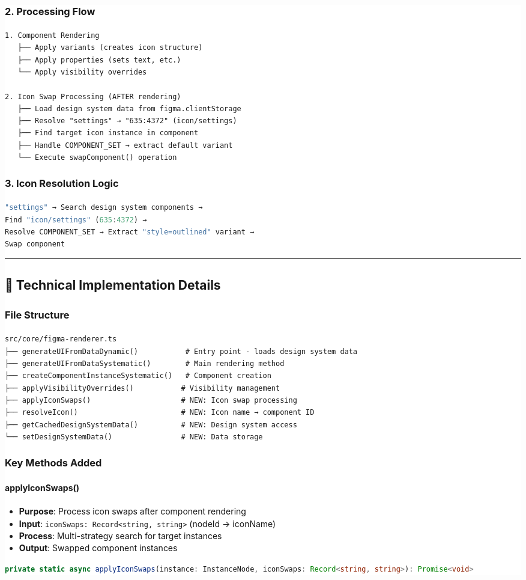 ### **2. Processing Flow**
```
1. Component Rendering
   ├── Apply variants (creates icon structure)
   ├── Apply properties (sets text, etc.)
   └── Apply visibility overrides

2. Icon Swap Processing (AFTER rendering)
   ├── Load design system data from figma.clientStorage
   ├── Resolve "settings" → "635:4372" (icon/settings)
   ├── Find target icon instance in component
   ├── Handle COMPONENT_SET → extract default variant
   └── Execute swapComponent() operation
```

### **3. Icon Resolution Logic**
```typescript
"settings" → Search design system components → 
Find "icon/settings" (635:4372) → 
Resolve COMPONENT_SET → Extract "style=outlined" variant → 
Swap component
```

---

## 🔧 Technical Implementation Details

### **File Structure**
```
src/core/figma-renderer.ts
├── generateUIFromDataDynamic()           # Entry point - loads design system data
├── generateUIFromDataSystematic()        # Main rendering method
├── createComponentInstanceSystematic()   # Component creation
├── applyVisibilityOverrides()           # Visibility management
├── applyIconSwaps()                     # NEW: Icon swap processing
├── resolveIcon()                        # NEW: Icon name → component ID
├── getCachedDesignSystemData()          # NEW: Design system access
└── setDesignSystemData()                # NEW: Data storage
```

### **Key Methods Added**

#### **applyIconSwaps()**
- **Purpose**: Process icon swaps after component rendering
- **Input**: `iconSwaps: Record<string, string>` (nodeId → iconName)
- **Process**: Multi-strategy search for target instances
- **Output**: Swapped component instances

```typescript
private static async applyIconSwaps(instance: InstanceNode, iconSwaps: Record<string, string>): Promise<void>
```
